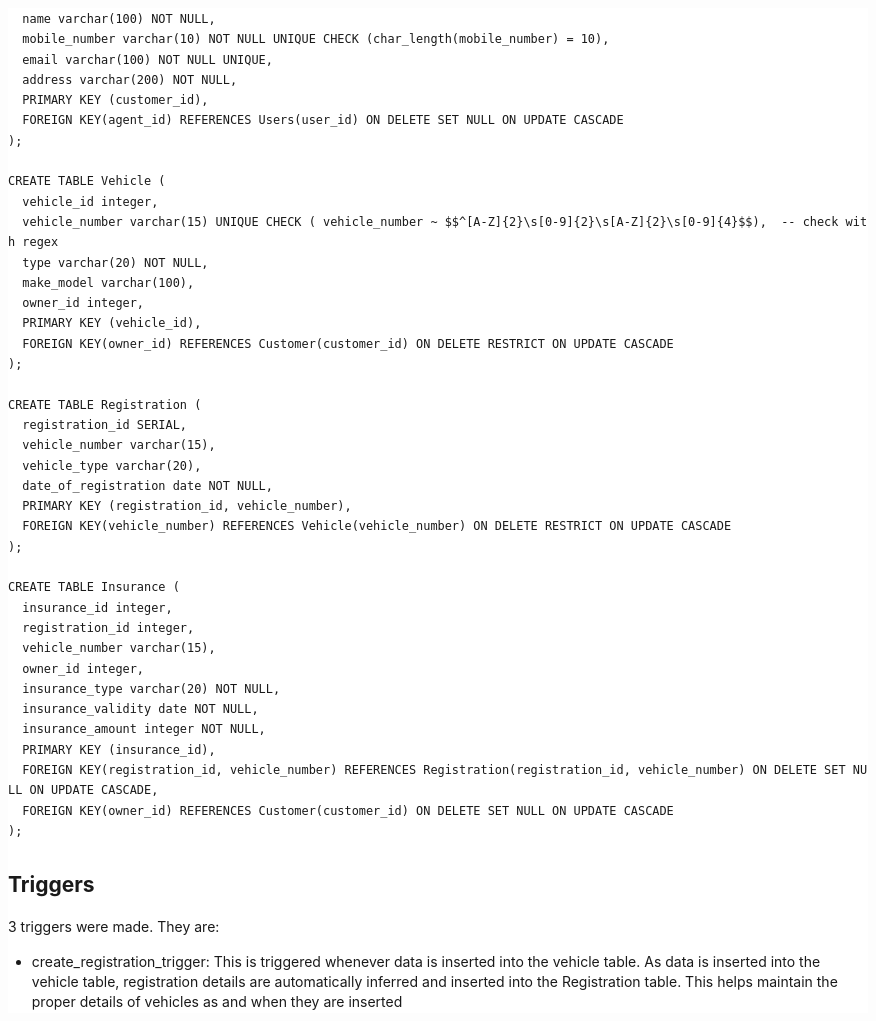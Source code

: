 ```
  name varchar(100) NOT NULL,
  mobile_number varchar(10) NOT NULL UNIQUE CHECK (char_length(mobile_number) = 10),
  email varchar(100) NOT NULL UNIQUE,
  address varchar(200) NOT NULL,
  PRIMARY KEY (customer_id),
  FOREIGN KEY(agent_id) REFERENCES Users(user_id) ON DELETE SET NULL ON UPDATE CASCADE
);

CREATE TABLE Vehicle (
  vehicle_id integer,
  vehicle_number varchar(15) UNIQUE CHECK ( vehicle_number ~ $$^[A-Z]{2}\s[0-9]{2}\s[A-Z]{2}\s[0-9]{4}$$),  -- check with regex
  type varchar(20) NOT NULL,
  make_model varchar(100),
  owner_id integer,
  PRIMARY KEY (vehicle_id),
  FOREIGN KEY(owner_id) REFERENCES Customer(customer_id) ON DELETE RESTRICT ON UPDATE CASCADE
);

CREATE TABLE Registration (
  registration_id SERIAL,
  vehicle_number varchar(15),
  vehicle_type varchar(20),
  date_of_registration date NOT NULL,
  PRIMARY KEY (registration_id, vehicle_number),
  FOREIGN KEY(vehicle_number) REFERENCES Vehicle(vehicle_number) ON DELETE RESTRICT ON UPDATE CASCADE
);

CREATE TABLE Insurance (
  insurance_id integer,
  registration_id integer,
  vehicle_number varchar(15),
  owner_id integer,
  insurance_type varchar(20) NOT NULL,
  insurance_validity date NOT NULL,
  insurance_amount integer NOT NULL,
  PRIMARY KEY (insurance_id),
  FOREIGN KEY(registration_id, vehicle_number) REFERENCES Registration(registration_id, vehicle_number) ON DELETE SET NULL ON UPDATE CASCADE,
  FOREIGN KEY(owner_id) REFERENCES Customer(customer_id) ON DELETE SET NULL ON UPDATE CASCADE
);
```

Triggers
--------

3 triggers were made. They are:

* create_registration_trigger: This is triggered whenever data is inserted into the vehicle table. As data is inserted into the vehicle table, registration details are automatically inferred and inserted into the Registration table. This helps maintain the proper details of vehicles as and when they are inserted
